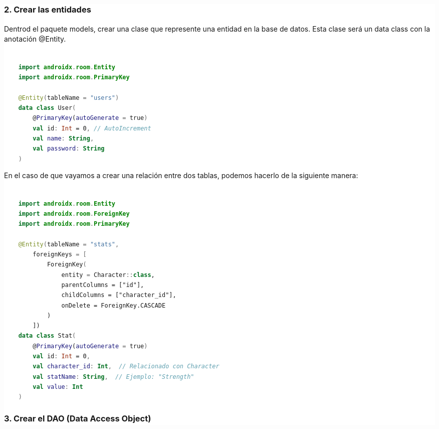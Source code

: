 ### 2. Crear las entidades



Dentrod el paquete models, crear una clase que represente una entidad en la base de datos. Esta clase será un data class con la anotación @Entity.

```kotlin

    import androidx.room.Entity
    import androidx.room.PrimaryKey

    @Entity(tableName = "users")
    data class User(
        @PrimaryKey(autoGenerate = true) 
        val id: Int = 0, // AutoIncrement
        val name: String,
        val password: String
    )

```

En el caso de que vayamos a crear una relación entre dos tablas, podemos hacerlo de la siguiente manera:

```kotlin

    import androidx.room.Entity
    import androidx.room.ForeignKey
    import androidx.room.PrimaryKey

    @Entity(tableName = "stats",
        foreignKeys = [
            ForeignKey(
                entity = Character::class,
                parentColumns = ["id"],
                childColumns = ["character_id"],
                onDelete = ForeignKey.CASCADE
            )
        ])
    data class Stat(
        @PrimaryKey(autoGenerate = true)
        val id: Int = 0,
        val character_id: Int,  // Relacionado con Character
        val statName: String,  // Ejemplo: "Strength"
        val value: Int
    )


```



### 3. Crear el DAO (Data Access Object)
